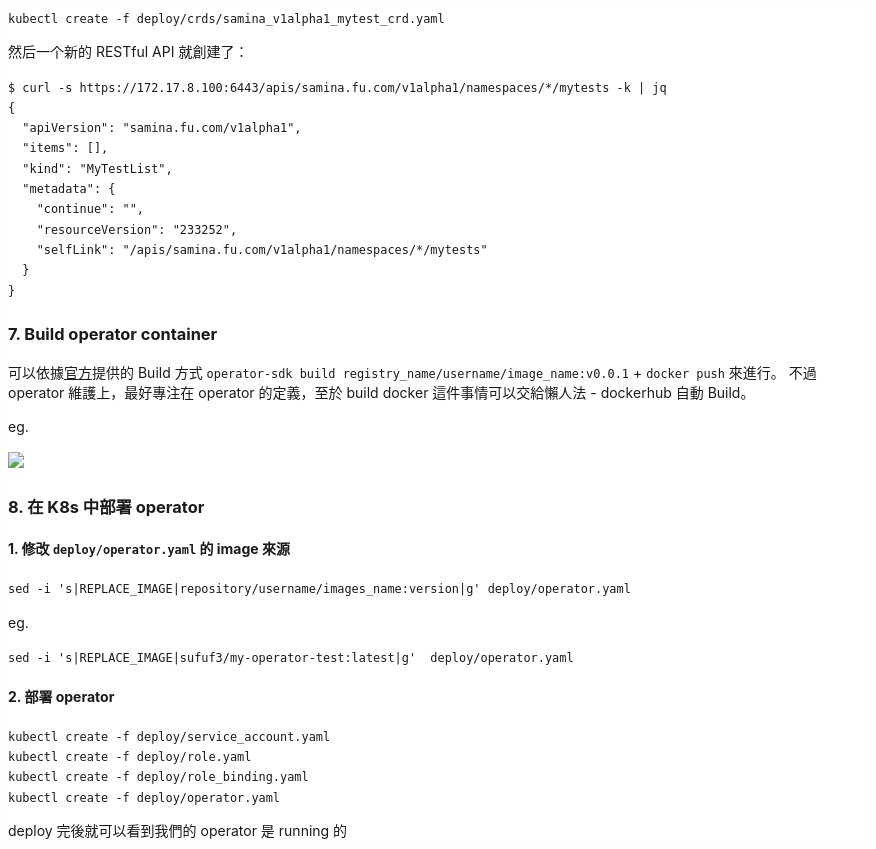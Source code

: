 ```
kubectl create -f deploy/crds/samina_v1alpha1_mytest_crd.yaml
```

然后一个新的 RESTful API 就創建了：

```
$ curl -s https://172.17.8.100:6443/apis/samina.fu.com/v1alpha1/namespaces/*/mytests -k | jq
{
  "apiVersion": "samina.fu.com/v1alpha1",
  "items": [],
  "kind": "MyTestList",
  "metadata": {
    "continue": "",
    "resourceVersion": "233252",
    "selfLink": "/apis/samina.fu.com/v1alpha1/namespaces/*/mytests"
  }
}
```

### 7. Build operator container


可以依據[官方](https://github.com/operator-framework/operator-sdk/blob/master/doc/helm/user-guide.md#1-run-as-a-pod-inside-a-kubernetes-cluster)提供的 Build 方式 `operator-sdk build registry_name/username/image_name:v0.0.1` + `docker push` 來進行。
不過 operator 維護上，最好專注在 operator 的定義，至於 build docker 這件事情可以交給懶人法 - dockerhub 自動 Build。

eg.

![](https://i.imgur.com/bNytZnq.png)


### 8. 在 K8s 中部署 operator 

#### 1. 修改 `deploy/operator.yaml` 的 image 來源

```
sed -i 's|REPLACE_IMAGE|repository/username/images_name:version|g' deploy/operator.yaml
```

eg.

```
sed -i 's|REPLACE_IMAGE|sufuf3/my-operator-test:latest|g'  deploy/operator.yaml
```

#### 2. 部署 operator

```
kubectl create -f deploy/service_account.yaml
kubectl create -f deploy/role.yaml
kubectl create -f deploy/role_binding.yaml
kubectl create -f deploy/operator.yaml
```

deploy 完後就可以看到我們的 operator 是 running 的  
